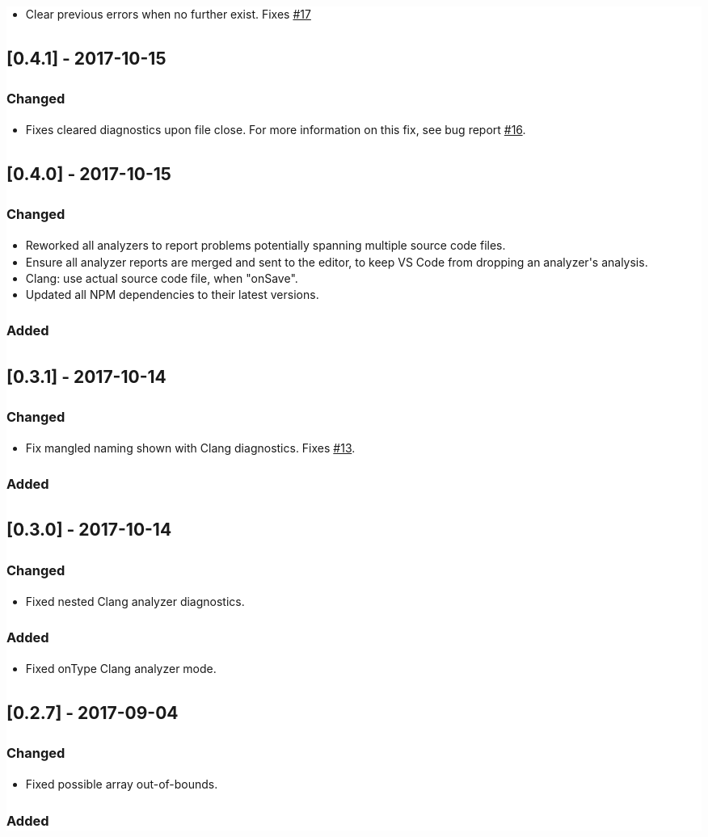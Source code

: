 - Clear previous errors when no further exist. Fixes [#17](https://github.com/jbenden/vscode-c-cpp-flylint/issues/17)

## [0.4.1] - 2017-10-15

### Changed

- Fixes cleared diagnostics upon file close. For more information on
  this fix, see bug report [#16](https://github.com/jbenden/vscode-c-cpp-flylint/issues/16).

## [0.4.0] - 2017-10-15

### Changed

- Reworked all analyzers to report problems potentially spanning multiple
  source code files.
- Ensure all analyzer reports are merged and sent to the editor, to keep
  VS Code from dropping an analyzer's analysis.
- Clang: use actual source code file, when "onSave".
- Updated all NPM dependencies to their latest versions.

### Added

## [0.3.1] - 2017-10-14

### Changed

- Fix mangled naming shown with Clang diagnostics. Fixes [#13](https://github.com/jbenden/vscode-c-cpp-flylint/issues/13).

### Added

## [0.3.0] - 2017-10-14

### Changed

- Fixed nested Clang analyzer diagnostics.

### Added

- Fixed onType Clang analyzer mode.

## [0.2.7] - 2017-09-04

### Changed

- Fixed possible array out-of-bounds.

### Added
